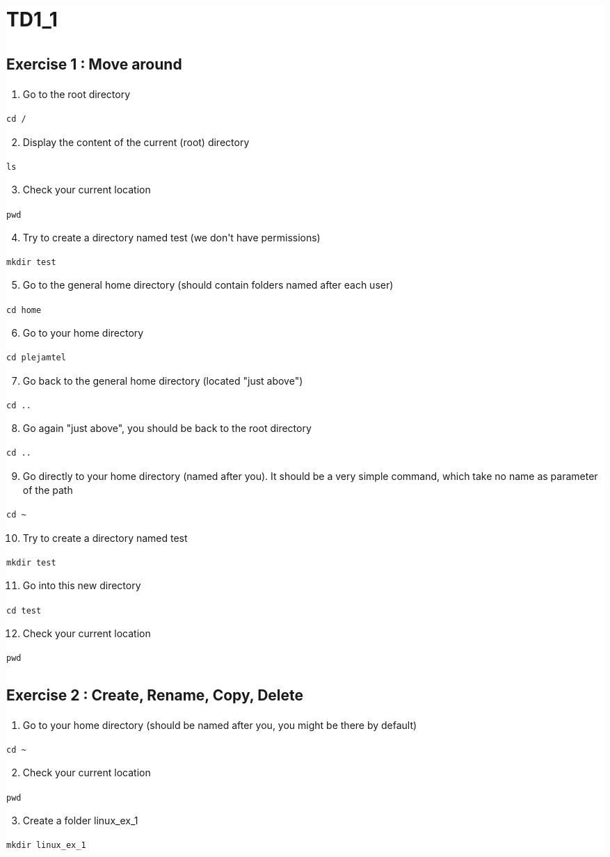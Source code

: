 # TD1_1
## Exercise 1 : Move around
1. Go to the root directory
```
cd /
```
2. Display the content of the current (root) directory
```
ls
```
3. Check your current location
```
pwd
```
4. Try to create a directory named test (we don't have permissions)
```
mkdir test
```
5. Go to the general home directory (should contain folders named after each user)
```
cd home
```
6. Go to your home directory
```
cd plejamtel
```
7. Go back to the general home directory (located "just above")
```
cd ..
```
8. Go again "just above", you should be back to the root directory
```
cd ..
```
9. Go directly to your home directory (named after you). It should be a very simple command, which take no name as parameter of the path
```
cd ~
```
10. Try to create a directory named test
```
mkdir test
```
11. Go into this new directory
```
cd test
```
12. Check your current location
```
pwd
```

## Exercise 2 : Create, Rename, Copy, Delete
1. Go to your home directory (should be named after you, you might be
there by default)
```
cd ~
```
2. Check your current location
```
pwd
```
3. Create a folder linux_ex_1
```
mkdir linux_ex_1
```